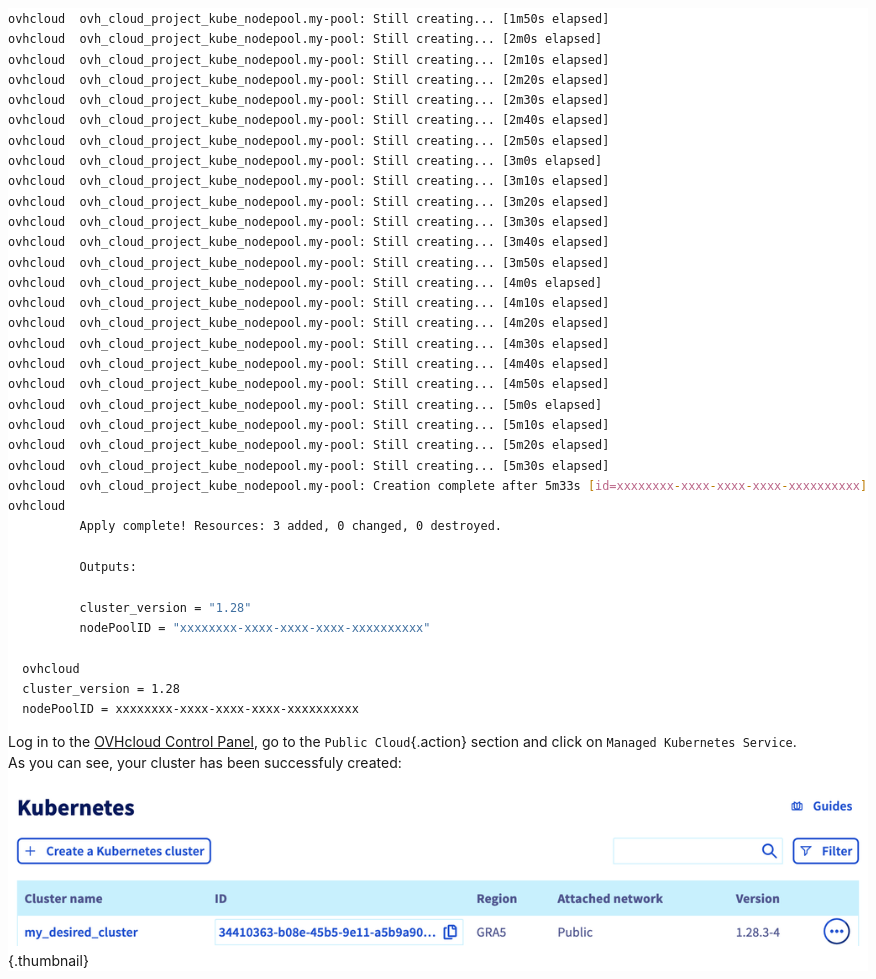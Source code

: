 ```bash
ovhcloud  ovh_cloud_project_kube_nodepool.my-pool: Still creating... [1m50s elapsed]
ovhcloud  ovh_cloud_project_kube_nodepool.my-pool: Still creating... [2m0s elapsed]
ovhcloud  ovh_cloud_project_kube_nodepool.my-pool: Still creating... [2m10s elapsed]
ovhcloud  ovh_cloud_project_kube_nodepool.my-pool: Still creating... [2m20s elapsed]
ovhcloud  ovh_cloud_project_kube_nodepool.my-pool: Still creating... [2m30s elapsed]
ovhcloud  ovh_cloud_project_kube_nodepool.my-pool: Still creating... [2m40s elapsed]
ovhcloud  ovh_cloud_project_kube_nodepool.my-pool: Still creating... [2m50s elapsed]
ovhcloud  ovh_cloud_project_kube_nodepool.my-pool: Still creating... [3m0s elapsed]
ovhcloud  ovh_cloud_project_kube_nodepool.my-pool: Still creating... [3m10s elapsed]
ovhcloud  ovh_cloud_project_kube_nodepool.my-pool: Still creating... [3m20s elapsed]
ovhcloud  ovh_cloud_project_kube_nodepool.my-pool: Still creating... [3m30s elapsed]
ovhcloud  ovh_cloud_project_kube_nodepool.my-pool: Still creating... [3m40s elapsed]
ovhcloud  ovh_cloud_project_kube_nodepool.my-pool: Still creating... [3m50s elapsed]
ovhcloud  ovh_cloud_project_kube_nodepool.my-pool: Still creating... [4m0s elapsed]
ovhcloud  ovh_cloud_project_kube_nodepool.my-pool: Still creating... [4m10s elapsed]
ovhcloud  ovh_cloud_project_kube_nodepool.my-pool: Still creating... [4m20s elapsed]
ovhcloud  ovh_cloud_project_kube_nodepool.my-pool: Still creating... [4m30s elapsed]
ovhcloud  ovh_cloud_project_kube_nodepool.my-pool: Still creating... [4m40s elapsed]
ovhcloud  ovh_cloud_project_kube_nodepool.my-pool: Still creating... [4m50s elapsed]
ovhcloud  ovh_cloud_project_kube_nodepool.my-pool: Still creating... [5m0s elapsed]
ovhcloud  ovh_cloud_project_kube_nodepool.my-pool: Still creating... [5m10s elapsed]
ovhcloud  ovh_cloud_project_kube_nodepool.my-pool: Still creating... [5m20s elapsed]
ovhcloud  ovh_cloud_project_kube_nodepool.my-pool: Still creating... [5m30s elapsed]
ovhcloud  ovh_cloud_project_kube_nodepool.my-pool: Creation complete after 5m33s [id=xxxxxxxx-xxxx-xxxx-xxxx-xxxxxxxxxx]
ovhcloud  
          Apply complete! Resources: 3 added, 0 changed, 0 destroyed.
          
          Outputs:

          cluster_version = "1.28"
          nodePoolID = "xxxxxxxx-xxxx-xxxx-xxxx-xxxxxxxxxx"

  ovhcloud
  cluster_version = 1.28
  nodePoolID = xxxxxxxx-xxxx-xxxx-xxxx-xxxxxxxxxx
```

Log in to the [OVHcloud Control Panel](https://ca.ovh.com/auth/?action=gotomanager&from=https://www.ovh.com/world/&ovhSubsidiary=ws), go to the `Public Cloud`{.action} section and click on `Managed Kubernetes Service`. <br>
As you can see, your cluster has been successfuly created:

![Cluster created](images/cluster-created.png){.thumbnail}

